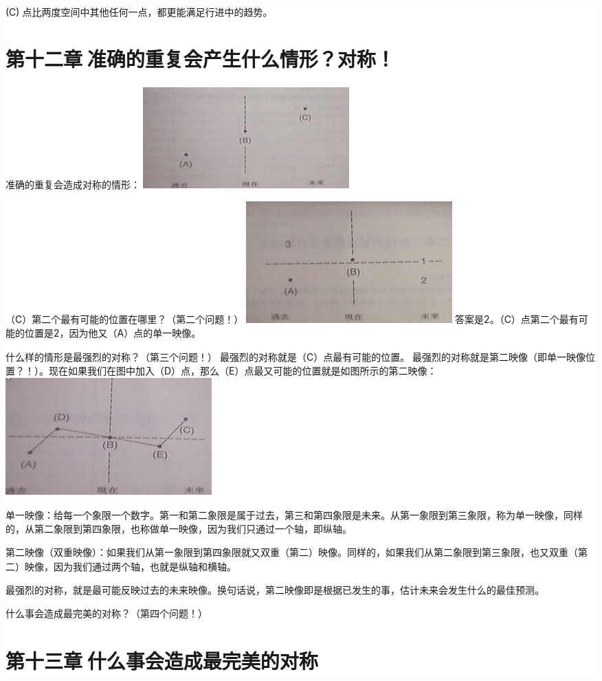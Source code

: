 (C) 点比两度空间中其他任何一点，都更能满足行进中的趋势。


# 第十二章 准确的重复会产生什么情形？对称！ 

准确的重复会造成对称的情形：
![image](/images/invest/ydll_12_1.png)

（C）第二个最有可能的位置在哪里？（第二个问题！）
![image](/images/invest/ydll_12_2.png)
答案是2。（C）点第二个最有可能的位置是2，因为他又（A）点的单一映像。 

什么样的情形是最强烈的对称？（第三个问题！）
最强烈的对称就是（C）点最有可能的位置。
最强烈的对称就是第二映像（即单一映像位置？！）。现在如果我们在图中加入（D）点，那么（E）点最又可能的位置就是如图所示的第二映像：
![image](/images/invest/ydll_12_3.png)

单一映像：给每一个象限一个数字。第一和第二象限是属于过去，第三和第四象限是未来。从第一象限到第三象限，称为单一映像，同样的，从第二象限到第四象限，也称做单一映像，因为我们只通过一个轴，即纵轴。

第二映像（双重映像）：如果我们从第一象限到第四象限就又双重（第二）映像。同样的，如果我们从第二象限到第三象限，也又双重（第二）映像，因为我们通过两个轴，也就是纵轴和横轴。

最强烈的对称，就是最可能反映过去的未来映像。换句话说，第二映像即是根据已发生的事，估计未来会发生什么的最佳预测。

什么事会造成最完美的对称？（第四个问题！）


# 第十三章 什么事会造成最完美的对称
